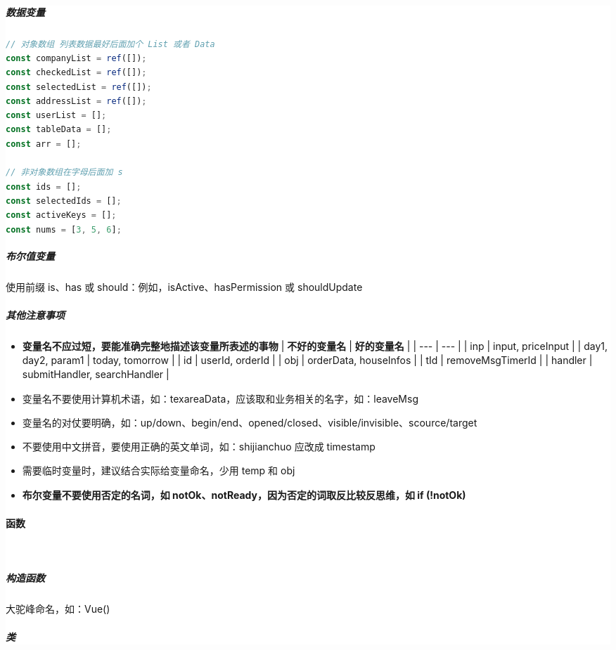 ##### 数据变量

```javascript
// 对象数组 列表数据最好后面加个 List 或者 Data
const companyList = ref([]);
const checkedList = ref([]);
const selectedList = ref([]);
const addressList = ref([]);
const userList = [];
const tableData = [];
const arr = [];

// 非对象数组在字母后面加 s
const ids = [];
const selectedIds = [];
const activeKeys = [];
const nums = [3, 5, 6];
```

##### 布尔值变量

使用前缀 is、has 或 should：例如，isActive、hasPermission 或 shouldUpdate

##### 其他注意事项

- **变量名不应过短，要能准确完整地描述该变量所表述的事物**
  | **不好的变量名** | **好的变量名** |
  | --- | --- |
  | inp | input, priceInput |
  | day1, day2, param1 | today, tomorrow |
  | id | userId, orderId |
  | obj | orderData, houseInfos |
  | tId | removeMsgTimerId |
  | handler | submitHandler, searchHandler |

- 变量名不要使用计算机术语，如：texareaData，应该取和业务相关的名字，如：leaveMsg
- 变量名的对仗要明确，如：up/down、begin/end、opened/closed、visible/invisible、scource/target
- 不要使用中文拼音，要使用正确的英文单词，如：shijianchuo 应改成 timestamp
- 需要临时变量时，建议结合实际给变量命名，少用 temp 和 obj
- **布尔变量不要使用否定的名词，如 notOk、notReady，因为否定的词取反比较反思维，如 if (!notOk)**

#### 函数

<br />

##### 构造函数

大驼峰命名，如：Vue()

##### 类
